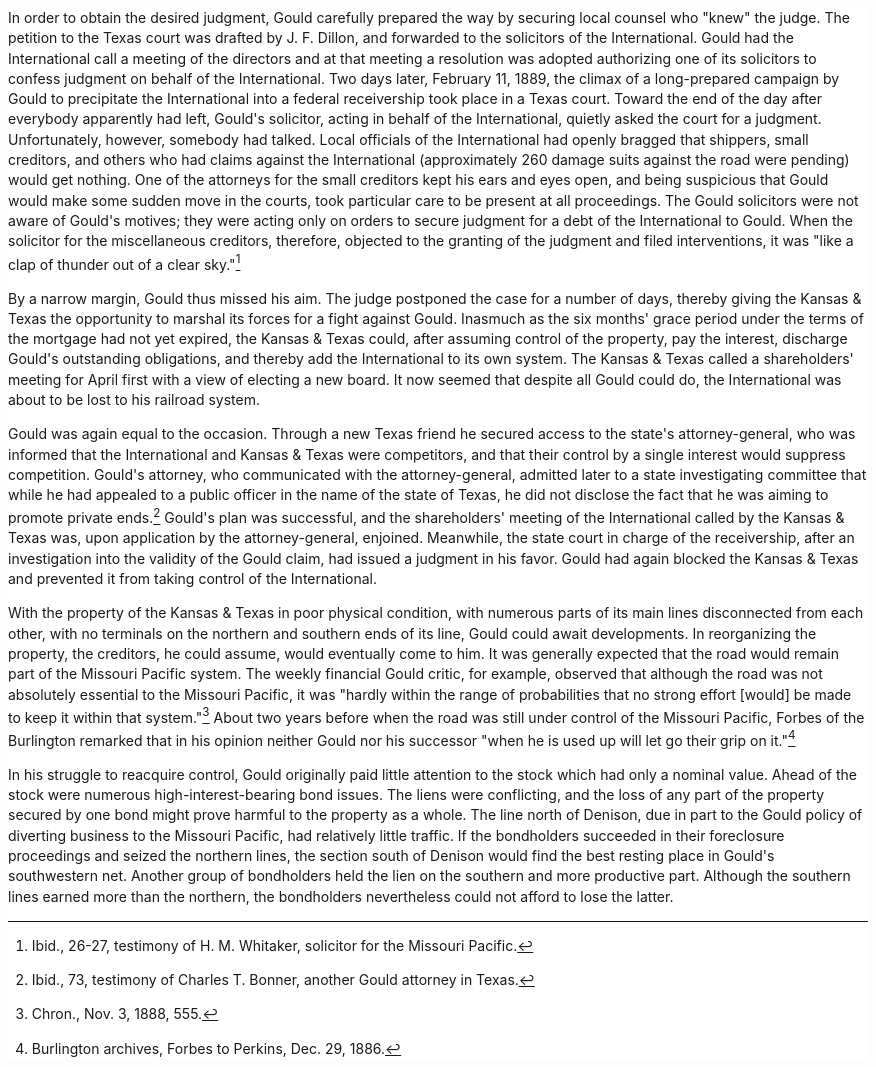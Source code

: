 In order to obtain the desired judgment, Gould carefully prepared the way by securing local counsel who "knew" the judge. The petition to the Texas court was drafted by J. F. Dillon, and forwarded to the solicitors of the International. Gould had the International call a meeting of the directors and at that meeting a resolution was adopted authorizing one of its solicitors to confess judgment on behalf of the International. Two days later, February 11, 1889, the climax of a long-prepared campaign by Gould to precipitate the International into a federal receivership took place in a Texas court. Toward the end of the day after everybody apparently had left, Gould's solicitor, acting in behalf of the International, quietly asked the court for a judgment. Unfortunately, however, somebody had talked. Local officials of the International had openly bragged that shippers, small creditors, and others who had claims against the International (approximately 260 damage suits against the road were pending) would get nothing. One of the attorneys for the small creditors kept his ears and eyes open, and being suspicious that Gould would make some sudden move in the courts, took particular care to be present at all proceedings. The Gould solicitors were not aware of Gould's motives; they were acting only on orders to secure judgment for a debt of the International to Gould. When the solicitor for the miscellaneous creditors, therefore, objected to the granting of the judgment and filed interventions, it was "like a clap of thunder out of a clear sky."[^028_23]

By a narrow margin, Gould thus missed his aim. The judge postponed the case for a number of days, thereby giving the Kansas & Texas the opportunity to marshal its forces for a fight against Gould. Inasmuch as the six months' grace period under the terms of the mortgage had not yet expired, the Kansas & Texas could, after assuming control of the property, pay the interest, discharge Gould's outstanding obligations, and thereby add the International to its own system. The Kansas & Texas called a shareholders' meeting for April first with a view of electing a new board. It now seemed that despite all Gould could do, the International was about to be lost to his railroad system.

Gould was again equal to the occasion. Through a new Texas friend he secured access to the state's attorney-general, who was informed that the International and Kansas & Texas were competitors, and that their control by a single interest would suppress competition. Gould's attorney, who communicated with the attorney-general, admitted later to a state investigating committee that while he had appealed to a public officer in the name of the state of Texas, he did not disclose the fact that he was aiming to promote private ends.[^028_24] Gould's plan was successful, and the shareholders' meeting of the International called by the Kansas & Texas was, upon application by the attorney-general, enjoined. Meanwhile, the state court in charge of the receivership, after an investigation into the validity of the Gould claim, had issued a judgment in his favor. Gould had again blocked the Kansas & Texas and prevented it from taking control of the International.

With the property of the Kansas & Texas in poor physical condition, with numerous parts of its main lines disconnected from each other, with no terminals on the northern and southern ends of its line, Gould could await developments. In reorganizing the property, the creditors, he could assume, would eventually come to him. It was generally expected that the road would remain part of the Missouri Pacific system. The weekly financial Gould critic, for example, observed that although the road was not absolutely essential to the Missouri Pacific, it was "hardly within the range of probabilities that no strong effort [would] be made to keep it within that system."[^028_25] About two years before when the road was still under control of the Missouri Pacific, Forbes of the Burlington remarked that in his opinion neither Gould nor his successor "when he is used up will let go their grip on it."[^028_26]

In his struggle to reacquire control, Gould originally paid little attention to the stock which had only a nominal value. Ahead of the stock were numerous high-interest-bearing bond issues. The liens were conflicting, and the loss of any part of the property secured by one bond might prove harmful to the property as a whole. The line north of Denison, due in part to the Gould policy of diverting business to the Missouri Pacific, had relatively little traffic. If the bondholders succeeded in their foreclosure proceedings and seized the northern lines, the section south of Denison would find the best resting place in Gould's southwestern net. Another group of bondholders held the lien on the southern and more productive part. Although the southern lines earned more than the northern, the bondholders nevertheless could not afford to lose the latter.


[^028_1]: The earliest notice of such a project is in Ry. Review, Jan. 22, 1881, 32.
[^028_2]: Bradstreet, July 4, 1885, 9.
[^028_3]: Burlington archives, Perkins to Geddes, May 11, 1886.
[^028_4]: Annual report, St. Louis & San Francisco, 1886, 8.
[^028_5]: R. R. Gaz., July 15, 1887, 478.
[^028_6]: These declarations are found in Ry. Review, June 11, 1887, 345.
[^028_7]: For details on the building of the Arkansas Valley route and the accompanying transactions, see, in addition to the sources already mentioned, Ry. Review, Nov. 26, 1886, 684; Dec. 11, 1886, 666; Dec. 25, 1886, 696; May 7, 1887, 271; New York Tribune, Dec. 8, 1886.
[^028_8]: Annual report, Missouri, Kansas & Texas, 1892, 7.
[^028_9]: This statement was made categorically in the Phila. Press, Feb. 27, 1888.
[^028_10]: Chron., Nov. 5, 1887, 613.
[^028_11]: Ibid., Dec. 17, 1887, 820.
[^028_12]: Stockholder, Oct. 29, 1887.
[^028_13]: Ibid., Nov. 1, 1887.
[^028_14]: This was the statement of the president of the Bank of North America, Chron., Nov. 5, 1887, 613, and also of responsible officials of the Missouri Pacific.
[^028_15]: Ibid., April 21, 1888, 511.
[^028_16]: Ry. World, March 31, 1888, 301; New York Tribune, March 27, 1888.
[^028_17]: Ry. World, May 19, 1888, 467.
[^028_18]: Phila. Press, April 29, 1888.
[^028_19]: This was the estimate of R. V. Martinsen, the non-Gould president of the Kansas & Texas, New York Times, Sept. 25, 1888.
[^028_20]: Report of the Joint Committee of the 22nd Legislature, State of Texas, appointed to investigate the Receivership of the International & Great Northern Railroad, 1891, Judge Felix J. McCord, 338; and Thomas R. Bonner, 151.
[^028_21]: Ibid., Bonner, 151.
[^028_22]: Gould's counsel were not accustomed to state receiverships; and therefore desired to avoid them. This was the opinion of Judge Alex. G. Cochran, one of Gould's attorneys familiar with Texas court procedure. See ibid., 271, N. W. Finley.
[^028_23]: Ibid., 26-27, testimony of H. M. Whitaker, solicitor for the Missouri Pacific.
[^028_24]: Ibid., 73, testimony of Charles T. Bonner, another Gould attorney in Texas.
[^028_25]: Chron., Nov. 3, 1888, 555.
[^028_26]: Burlington archives, Forbes to Perkins, Dec. 29, 1886.
[^028_27]: New York Times, April 8, 1889.
[^028_28]: Ibid., Nov. 27, 1892.
[^028_29]: Bradstreet, Aug. 17, 1889, 526.
[^028_30]: New York Tribune, Dec. 20, 1889.
[^028_31]: Ibid., Dec. 21, 1889.
[^028_32]: Phila. Press, Dec. 6, 1889.
[^028_33]: Chron., Dec. 21, 1889, 825.
[^028_34]: Ibid., June 7, 1890, 801; May 31, 1890, 771.
[^028_35]: For details on this incident of the International Great Northern plan see Ry. World, Feb. 27, 1892, 204; New York Tribune, Feb. 19, 1892; New York Times, Feb. 19, 1892; Feb. 24, 1892; Chron., Feb. 27, 1892, 366.
[^028_36]: Burlington archives, Perkins to Wert Dexter, Dec. 26, 1888.
[^028_37]: S. G. Reed, A History of Texas Railroads, 415.
[^028_38]: New York Times, Oct. 3, 1888.
[^028_39]: Chron., May 11, 1889, 601.
[^028_40]: These contentions were presented to the court in the suit filed by the Central Trust and summarized in Ry. Review, Dec. 7, 1889, 710.
[^028_41]: London Railway News, Sept. 21, 1889, 518.
[^028_42]: This is the computation made by Bradstreet, April 18, 1891, 243.